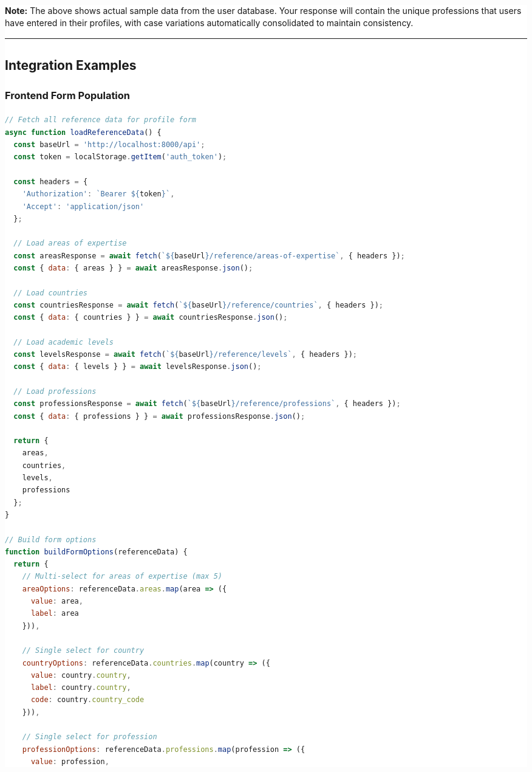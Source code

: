 **Note:** The above shows actual sample data from the user database. Your response will contain the unique professions that users have entered in their profiles, with case variations automatically consolidated to maintain consistency.

---

## Integration Examples

### Frontend Form Population

```javascript
// Fetch all reference data for profile form
async function loadReferenceData() {
  const baseUrl = 'http://localhost:8000/api';
  const token = localStorage.getItem('auth_token');

  const headers = {
    'Authorization': `Bearer ${token}`,
    'Accept': 'application/json'
  };

  // Load areas of expertise
  const areasResponse = await fetch(`${baseUrl}/reference/areas-of-expertise`, { headers });
  const { data: { areas } } = await areasResponse.json();

  // Load countries
  const countriesResponse = await fetch(`${baseUrl}/reference/countries`, { headers });
  const { data: { countries } } = await countriesResponse.json();

  // Load academic levels
  const levelsResponse = await fetch(`${baseUrl}/reference/levels`, { headers });
  const { data: { levels } } = await levelsResponse.json();

  // Load professions
  const professionsResponse = await fetch(`${baseUrl}/reference/professions`, { headers });
  const { data: { professions } } = await professionsResponse.json();

  return {
    areas,
    countries,
    levels,
    professions
  };
}

// Build form options
function buildFormOptions(referenceData) {
  return {
    // Multi-select for areas of expertise (max 5)
    areaOptions: referenceData.areas.map(area => ({
      value: area,
      label: area
    })),

    // Single select for country
    countryOptions: referenceData.countries.map(country => ({
      value: country.country,
      label: country.country,
      code: country.country_code
    })),

    // Single select for profession
    professionOptions: referenceData.professions.map(profession => ({
      value: profession,
```